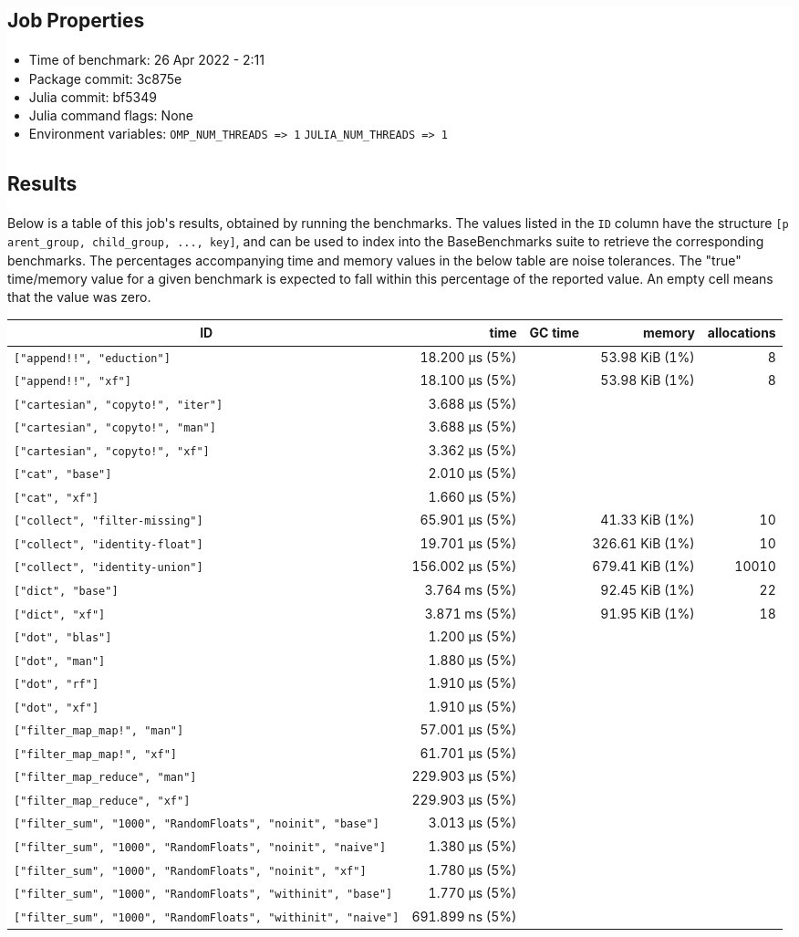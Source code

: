 ## Job Properties
* Time of benchmark: 26 Apr 2022 - 2:11
* Package commit: 3c875e
* Julia commit: bf5349
* Julia command flags: None
* Environment variables: `OMP_NUM_THREADS => 1` `JULIA_NUM_THREADS => 1`

## Results
Below is a table of this job's results, obtained by running the benchmarks.
The values listed in the `ID` column have the structure `[parent_group, child_group, ..., key]`, and can be used to
index into the BaseBenchmarks suite to retrieve the corresponding benchmarks.
The percentages accompanying time and memory values in the below table are noise tolerances. The "true"
time/memory value for a given benchmark is expected to fall within this percentage of the reported value.
An empty cell means that the value was zero.

| ID                                                             | time            | GC time | memory          | allocations |
|----------------------------------------------------------------|----------------:|--------:|----------------:|------------:|
| `["append!!", "eduction"]`                                     |  18.200 μs (5%) |         |  53.98 KiB (1%) |           8 |
| `["append!!", "xf"]`                                           |  18.100 μs (5%) |         |  53.98 KiB (1%) |           8 |
| `["cartesian", "copyto!", "iter"]`                             |   3.688 μs (5%) |         |                 |             |
| `["cartesian", "copyto!", "man"]`                              |   3.688 μs (5%) |         |                 |             |
| `["cartesian", "copyto!", "xf"]`                               |   3.362 μs (5%) |         |                 |             |
| `["cat", "base"]`                                              |   2.010 μs (5%) |         |                 |             |
| `["cat", "xf"]`                                                |   1.660 μs (5%) |         |                 |             |
| `["collect", "filter-missing"]`                                |  65.901 μs (5%) |         |  41.33 KiB (1%) |          10 |
| `["collect", "identity-float"]`                                |  19.701 μs (5%) |         | 326.61 KiB (1%) |          10 |
| `["collect", "identity-union"]`                                | 156.002 μs (5%) |         | 679.41 KiB (1%) |       10010 |
| `["dict", "base"]`                                             |   3.764 ms (5%) |         |  92.45 KiB (1%) |          22 |
| `["dict", "xf"]`                                               |   3.871 ms (5%) |         |  91.95 KiB (1%) |          18 |
| `["dot", "blas"]`                                              |   1.200 μs (5%) |         |                 |             |
| `["dot", "man"]`                                               |   1.880 μs (5%) |         |                 |             |
| `["dot", "rf"]`                                                |   1.910 μs (5%) |         |                 |             |
| `["dot", "xf"]`                                                |   1.910 μs (5%) |         |                 |             |
| `["filter_map_map!", "man"]`                                   |  57.001 μs (5%) |         |                 |             |
| `["filter_map_map!", "xf"]`                                    |  61.701 μs (5%) |         |                 |             |
| `["filter_map_reduce", "man"]`                                 | 229.903 μs (5%) |         |                 |             |
| `["filter_map_reduce", "xf"]`                                  | 229.903 μs (5%) |         |                 |             |
| `["filter_sum", "1000", "RandomFloats", "noinit", "base"]`     |   3.013 μs (5%) |         |                 |             |
| `["filter_sum", "1000", "RandomFloats", "noinit", "naive"]`    |   1.380 μs (5%) |         |                 |             |
| `["filter_sum", "1000", "RandomFloats", "noinit", "xf"]`       |   1.780 μs (5%) |         |                 |             |
| `["filter_sum", "1000", "RandomFloats", "withinit", "base"]`   |   1.770 μs (5%) |         |                 |             |
| `["filter_sum", "1000", "RandomFloats", "withinit", "naive"]`  | 691.899 ns (5%) |         |                 |             |